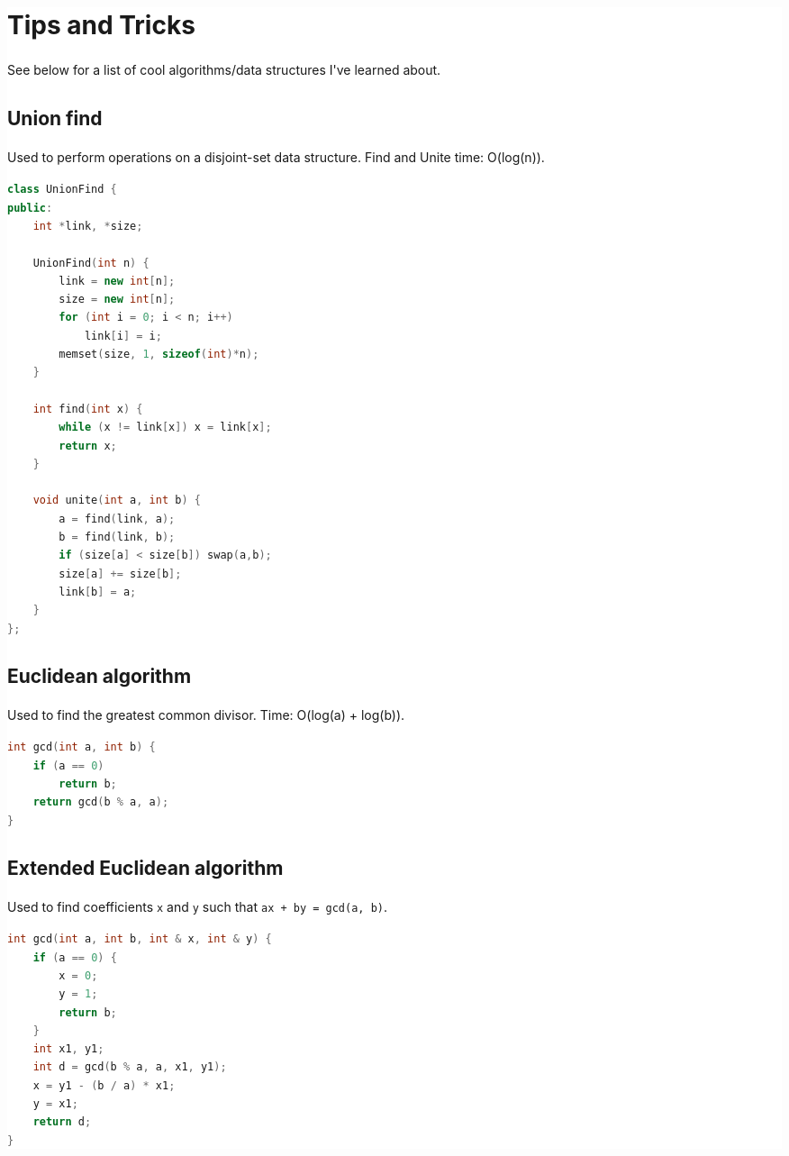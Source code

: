 # Tips and Tricks

See below for a list of cool algorithms/data structures I've learned about.

Union find
---
Used to perform operations on a disjoint-set data structure. Find and Unite time: O(log(n)).
~~~c++
class UnionFind {
public:
    int *link, *size;

    UnionFind(int n) {
        link = new int[n];
        size = new int[n];
        for (int i = 0; i < n; i++)
            link[i] = i;
        memset(size, 1, sizeof(int)*n);
    }

    int find(int x) {
        while (x != link[x]) x = link[x];
        return x;
    } 

    void unite(int a, int b) {
        a = find(link, a);
        b = find(link, b);
        if (size[a] < size[b]) swap(a,b);
        size[a] += size[b];
        link[b] = a;
    }
};
~~~

Euclidean algorithm
---
Used to find the greatest common divisor. Time: O(log(a) + log(b)).
~~~c++
int gcd(int a, int b) { 
    if (a == 0) 
        return b; 
    return gcd(b % a, a); 
}
~~~ 

Extended Euclidean algorithm
---
Used to find coefficients `x` and `y` such that `ax + by = gcd(a, b)`.
~~~c++
int gcd(int a, int b, int & x, int & y) {
    if (a == 0) {
        x = 0;
        y = 1;
        return b;
    }
    int x1, y1;
    int d = gcd(b % a, a, x1, y1);
    x = y1 - (b / a) * x1;
    y = x1;
    return d;
}
~~~
